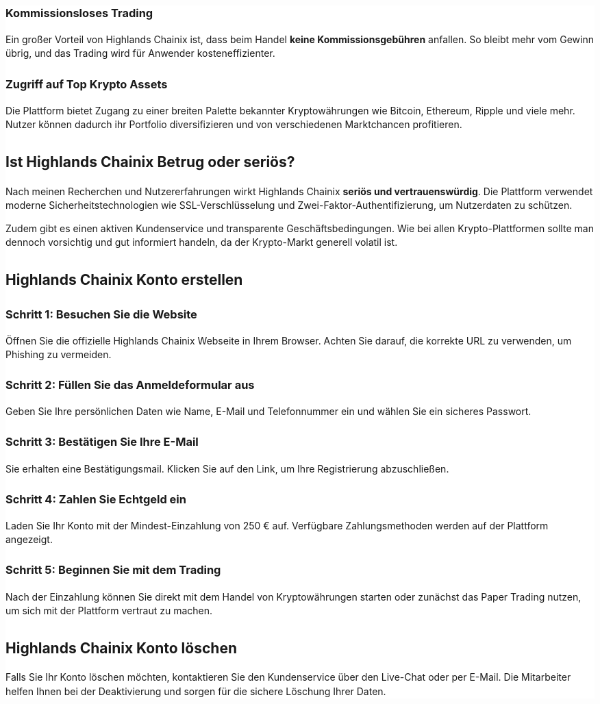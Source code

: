 ### Kommissionsloses Trading

Ein großer Vorteil von Highlands Сhainix ist, dass beim Handel **keine Kommissionsgebühren** anfallen. So bleibt mehr vom Gewinn übrig, und das Trading wird für Anwender kosteneffizienter.

### Zugriff auf Top Krypto Assets

Die Plattform bietet Zugang zu einer breiten Palette bekannter Kryptowährungen wie Bitcoin, Ethereum, Ripple und viele mehr. Nutzer können dadurch ihr Portfolio diversifizieren und von verschiedenen Marktchancen profitieren.

## Ist Highlands Сhainix Betrug oder seriös?

Nach meinen Recherchen und Nutzererfahrungen wirkt Highlands Сhainix **seriös und vertrauenswürdig**. Die Plattform verwendet moderne Sicherheitstechnologien wie SSL-Verschlüsselung und Zwei-Faktor-Authentifizierung, um Nutzerdaten zu schützen.

Zudem gibt es einen aktiven Kundenservice und transparente Geschäftsbedingungen. Wie bei allen Krypto-Plattformen sollte man dennoch vorsichtig und gut informiert handeln, da der Krypto-Markt generell volatil ist.

## Highlands Сhainix Konto erstellen

### Schritt 1: Besuchen Sie die Website

Öffnen Sie die offizielle Highlands Сhainix Webseite in Ihrem Browser. Achten Sie darauf, die korrekte URL zu verwenden, um Phishing zu vermeiden.

### Schritt 2: Füllen Sie das Anmeldeformular aus

Geben Sie Ihre persönlichen Daten wie Name, E-Mail und Telefonnummer ein und wählen Sie ein sicheres Passwort.

### Schritt 3: Bestätigen Sie Ihre E-Mail

Sie erhalten eine Bestätigungsmail. Klicken Sie auf den Link, um Ihre Registrierung abzuschließen.

### Schritt 4: Zahlen Sie Echtgeld ein

Laden Sie Ihr Konto mit der Mindest-Einzahlung von 250 € auf. Verfügbare Zahlungsmethoden werden auf der Plattform angezeigt.

### Schritt 5: Beginnen Sie mit dem Trading

Nach der Einzahlung können Sie direkt mit dem Handel von Kryptowährungen starten oder zunächst das Paper Trading nutzen, um sich mit der Plattform vertraut zu machen.

## Highlands Сhainix Konto löschen

Falls Sie Ihr Konto löschen möchten, kontaktieren Sie den Kundenservice über den Live-Chat oder per E-Mail. Die Mitarbeiter helfen Ihnen bei der Deaktivierung und sorgen für die sichere Löschung Ihrer Daten.
